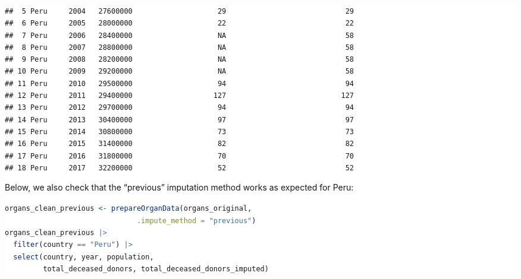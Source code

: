     ##  5 Peru     2004   27600000                    29                            29
    ##  6 Peru     2005   28000000                    22                            22
    ##  7 Peru     2006   28400000                    NA                            58
    ##  8 Peru     2007   28800000                    NA                            58
    ##  9 Peru     2008   28200000                    NA                            58
    ## 10 Peru     2009   29200000                    NA                            58
    ## 11 Peru     2010   29500000                    94                            94
    ## 12 Peru     2011   29400000                   127                           127
    ## 13 Peru     2012   29700000                    94                            94
    ## 14 Peru     2013   30400000                    97                            97
    ## 15 Peru     2014   30800000                    73                            73
    ## 16 Peru     2015   31400000                    82                            82
    ## 17 Peru     2016   31800000                    70                            70
    ## 18 Peru     2017   32200000                    52                            52

Below, we also check that the “previous” imputation method works as
expected for Peru:

``` r
organs_clean_previous <- prepareOrganData(organs_original, 
                               .impute_method = "previous")
organs_clean_previous |>
  filter(country == "Peru") |>
  select(country, year, population, 
         total_deceased_donors, total_deceased_donors_imputed)
```
